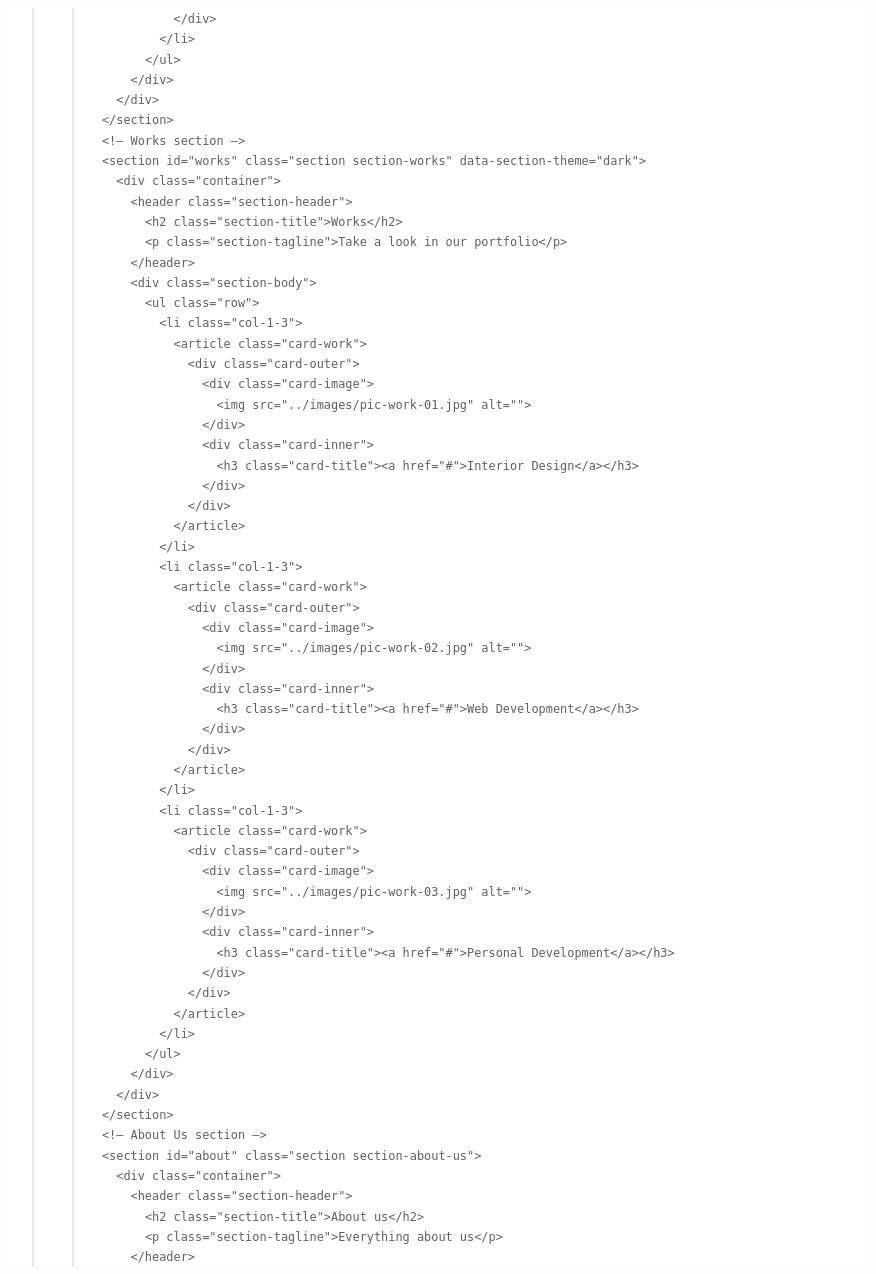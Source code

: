 >>                 </div>
>>               </li>
>>             </ul>
>>           </div>
>>         </div>
>>       </section>
>>       <!– Works section –>
>>       <section id="works" class="section section-works" data-section-theme="dark">
>>         <div class="container">
>>           <header class="section-header">
>>             <h2 class="section-title">Works</h2>
>>             <p class="section-tagline">Take a look in our portfolio</p>
>>           </header>
>>           <div class="section-body">
>>             <ul class="row">
>>               <li class="col-1-3">
>>                 <article class="card-work">
>>                   <div class="card-outer">
>>                     <div class="card-image">
>>                       <img src="../images/pic-work-01.jpg" alt="">
>>                     </div>
>>                     <div class="card-inner">
>>                       <h3 class="card-title"><a href="#">Interior Design</a></h3>
>>                     </div>
>>                   </div>
>>                 </article>
>>               </li>
>>               <li class="col-1-3">
>>                 <article class="card-work">
>>                   <div class="card-outer">
>>                     <div class="card-image">
>>                       <img src="../images/pic-work-02.jpg" alt="">
>>                     </div>
>>                     <div class="card-inner">
>>                       <h3 class="card-title"><a href="#">Web Development</a></h3>
>>                     </div>
>>                   </div>
>>                 </article>
>>               </li>
>>               <li class="col-1-3">
>>                 <article class="card-work">
>>                   <div class="card-outer">
>>                     <div class="card-image">
>>                       <img src="../images/pic-work-03.jpg" alt="">
>>                     </div>
>>                     <div class="card-inner">
>>                       <h3 class="card-title"><a href="#">Personal Development</a></h3>
>>                     </div>
>>                   </div>
>>                 </article>
>>               </li>
>>             </ul>
>>           </div>
>>         </div>
>>       </section>
>>       <!– About Us section –>
>>       <section id="about" class="section section-about-us">
>>         <div class="container">
>>           <header class="section-header">
>>             <h2 class="section-title">About us</h2>
>>             <p class="section-tagline">Everything about us</p>
>>           </header>